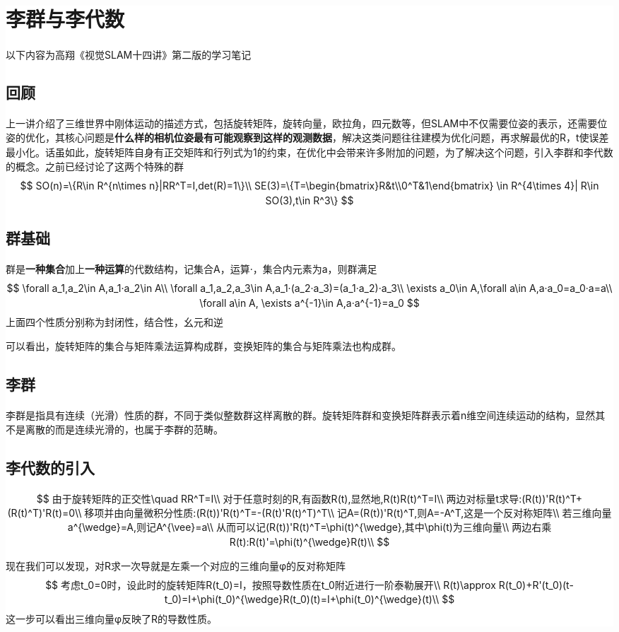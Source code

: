 # 李群与李代数

以下内容为高翔《视觉SLAM十四讲》第二版的学习笔记

## 回顾

上一讲介绍了三维世界中刚体运动的描述方式，包括旋转矩阵，旋转向量，欧拉角，四元数等，但SLAM中不仅需要位姿的表示，还需要位姿的优化，其核心问题是**什么样的相机位姿最有可能观察到这样的观测数据**，解决这类问题往往建模为优化问题，再求解最优的R，t使误差最小化。话虽如此，旋转矩阵自身有正交矩阵和行列式为1的约束，在优化中会带来许多附加的问题，为了解决这个问题，引入李群和李代数的概念。之前已经讨论了这两个特殊的群
$$
SO(n)=\{R\in R^{n\times n}|RR^T=I,det(R)=1\}\\
SE(3)=\{T=\begin{bmatrix}R&t\\0^T&1\end{bmatrix} \in R^{4\times 4}|
R\in SO(3),t\in R^3\}
$$
## 群基础

群是**一种集合**加上**一种运算**的代数结构，记集合A，运算·，集合内元素为a，则群满足
$$
\forall a_1,a_2\in A,a_1·a_2\in A\\
\forall a_1,a_2,a_3\in A,a_1·(a_2·a_3)=(a_1·a_2)·a_3\\
\exists a_0\in A,\forall a\in A,a·a_0=a_0·a=a\\
\forall a\in A, \exists a^{-1}\in A,a·a^{-1}=a_0
$$
上面四个性质分别称为封闭性，结合性，幺元和逆

可以看出，旋转矩阵的集合与矩阵乘法运算构成群，变换矩阵的集合与矩阵乘法也构成群。

## 李群

李群是指具有连续（光滑）性质的群，不同于类似整数群这样离散的群。旋转矩阵群和变换矩阵群表示着n维空间连续运动的结构，显然其不是离散的而是连续光滑的，也属于李群的范畴。

## 李代数的引入

$$
由于旋转矩阵的正交性\quad RR^T=I\\
对于任意时刻的R,有函数R(t),显然地,R(t)R(t)^T=I\\
两边对标量t求导:(R(t))'R(t)^T+(R(t)^T)'R(t)=0\\
移项并由向量微积分性质:(R(t))'R(t)^T=-(R(t)'R(t)^T)^T\\
记A=(R(t))'R(t)^T,则A=-A^T,这是一个反对称矩阵\\
若三维向量a^{\wedge}=A,则记A^{\vee}=a\\
从而可以记(R(t))'R(t)^T=\phi(t)^{\wedge},其中\phi(t)为三维向量\\
两边右乘R(t):R(t)'=\phi(t)^{\wedge}R(t)\\
$$

现在我们可以发现，对R求一次导就是左乘一个对应的三维向量φ的反对称矩阵
$$
考虑t_0=0时，设此时的旋转矩阵R(t_0)=I，按照导数性质在t_0附近进行一阶泰勒展开\\
R(t)\approx R(t_0)+R'(t_0)(t-t_0)=I+\phi(t_0)^{\wedge}R(t_0)(t)=I+\phi(t_0)^{\wedge}(t)\\
$$
这一步可以看出三维向量φ反映了R的导数性质。
